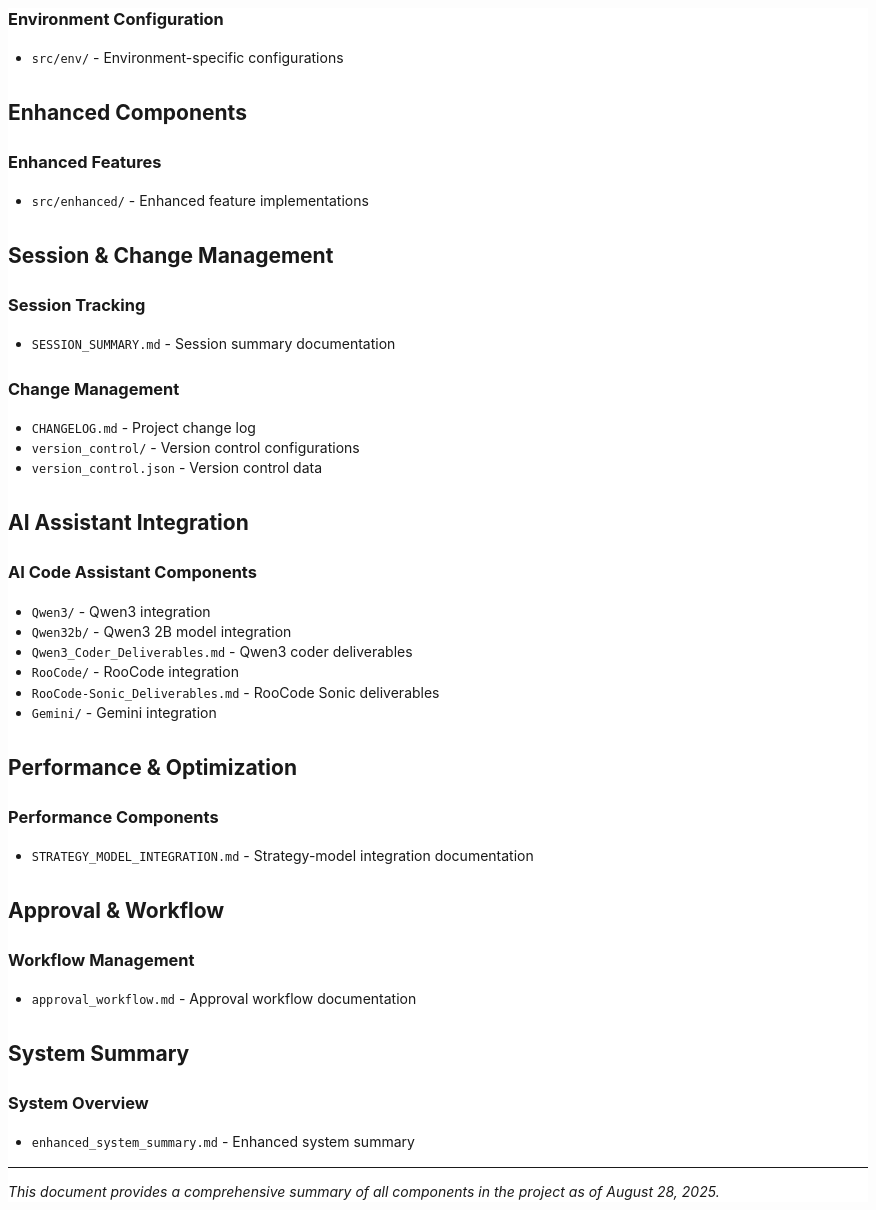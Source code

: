 ### Environment Configuration
- `src/env/` - Environment-specific configurations

## Enhanced Components

### Enhanced Features
- `src/enhanced/` - Enhanced feature implementations

## Session & Change Management

### Session Tracking
- `SESSION_SUMMARY.md` - Session summary documentation

### Change Management
- `CHANGELOG.md` - Project change log
- `version_control/` - Version control configurations
- `version_control.json` - Version control data

## AI Assistant Integration

### AI Code Assistant Components
- `Qwen3/` - Qwen3 integration
- `Qwen32b/` - Qwen3 2B model integration
- `Qwen3_Coder_Deliverables.md` - Qwen3 coder deliverables
- `RooCode/` - RooCode integration
- `RooCode-Sonic_Deliverables.md` - RooCode Sonic deliverables
- `Gemini/` - Gemini integration

## Performance & Optimization

### Performance Components
- `STRATEGY_MODEL_INTEGRATION.md` - Strategy-model integration documentation

## Approval & Workflow

### Workflow Management
- `approval_workflow.md` - Approval workflow documentation

## System Summary

### System Overview
- `enhanced_system_summary.md` - Enhanced system summary

---
*This document provides a comprehensive summary of all components in the project as of August 28, 2025.*